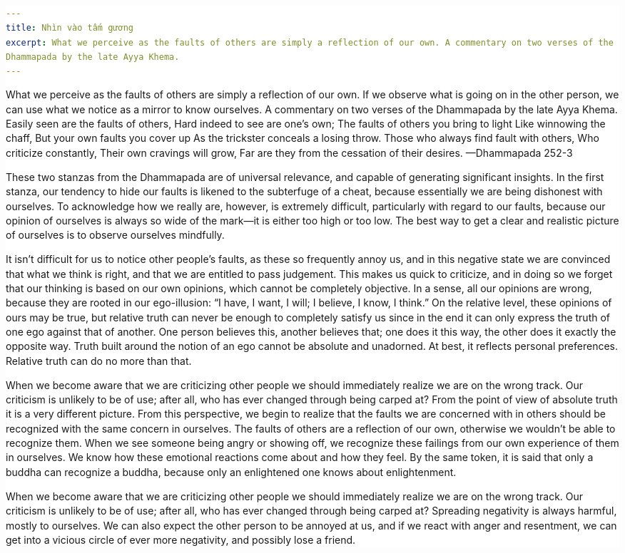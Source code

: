 ```yaml
---
title: Nhìn vào tấm gương
excerpt: What we perceive as the faults of others are simply a reflection of our own. A commentary on two verses of the Dhammapada by the late Ayya Khema.
---
```


What we perceive as the faults of others are simply a reflection of our own. If we observe what is going on in the other person, we can use what we notice as a mirror to know ourselves. A commentary on two verses of the Dhammapada by the late Ayya Khema.
Easily seen are the faults of others,
Hard indeed to see are one’s own;
The faults of others you bring to light
Like winnowing the chaff,
But your own faults you cover up
As the trickster conceals a losing throw.
Those who always find fault with others,
Who criticize constantly,
Their own cravings will grow,
Far are they from the cessation of their desires.
—Dhammapada 252-3

These two stanzas from the Dhammapada are of universal relevance, and capable of generating significant insights. In the first stanza, our tendency to hide our faults is likened to the subterfuge of a cheat, because essentially we are being dishonest with ourselves. To acknowledge how we really are, however, is extremely difficult, particularly with regard to our faults, because our opinion of ourselves is always so wide of the mark—it is either too high or too low. The best way to get a clear and realistic picture of ourselves is to observe ourselves mindfully.

It isn’t difficult for us to notice other people’s faults, as these so frequently annoy us, and in this negative state we are convinced that what we think is right, and that we are entitled to pass judgement. This makes us quick to criticize, and in doing so we forget that our thinking is based on our own opinions, which cannot be completely objective. In a sense, all our opinions are wrong, because they are rooted in our ego-illusion: “I have, I want, I will; I believe, I know, I think.” On the relative level, these opinions of ours may be true, but relative truth can never be enough to completely satisfy us since in the end it can only express the truth of one ego against that of another. One person believes this, another believes that; one does it this way, the other does it exactly the opposite way. Truth built around the notion of an ego cannot be absolute and unadorned. At best, it reflects personal preferences. Relative truth can do no more than that.

When we become aware that we are criticizing other people we should immediately realize we are on the wrong track. Our criticism is unlikely to be of use; after all, who has ever changed through being carped at?
From the point of view of absolute truth it is a very different picture. From this perspective, we begin to realize that the faults we are concerned with in others should be recognized with the same concern in ourselves. The faults of others are a reflection of our own, otherwise we wouldn’t be able to recognize them. When we see someone being angry or showing off, we recognize these failings from our own experience of them in ourselves. We know how these emotional reactions come about and how they feel. By the same token, it is said that only a buddha can recognize a buddha, because only an enlightened one knows about enlightenment.

When we become aware that we are criticizing other people we should immediately realize we are on the wrong track. Our criticism is unlikely to be of use; after all, who has ever changed through being carped at? Spreading negativity is always harmful, mostly to ourselves. We can also expect the other person to be annoyed at us, and if we react with anger and resentment, we can get into a vicious circle of ever more negativity, and possibly lose a friend.
